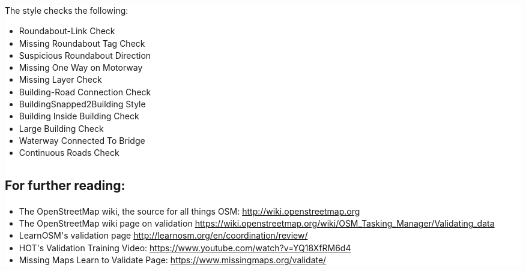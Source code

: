 The style checks the following:

* Roundabout-Link Check
* Missing Roundabout Tag Check
* Suspicious Roundabout Direction
* Missing One Way on Motorway
* Missing Layer Check
* Building-Road Connection Check
* BuildingSnapped2Building Style
* Building Inside Building Check
* Large Building Check
* Waterway Connected To Bridge
* Continuous Roads Check


## For further reading:

 - The OpenStreetMap wiki, the source for all things OSM: http://wiki.openstreetmap.org
 - The OpenStreetMap wiki page on validation https://wiki.openstreetmap.org/wiki/OSM_Tasking_Manager/Validating_data
 - LearnOSM's validation page http://learnosm.org/en/coordination/review/
 - HOT's Validation Training Video: https://www.youtube.com/watch?v=YQ18XfRM6d4
- Missing Maps Learn to Validate Page: https://www.missingmaps.org/validate/